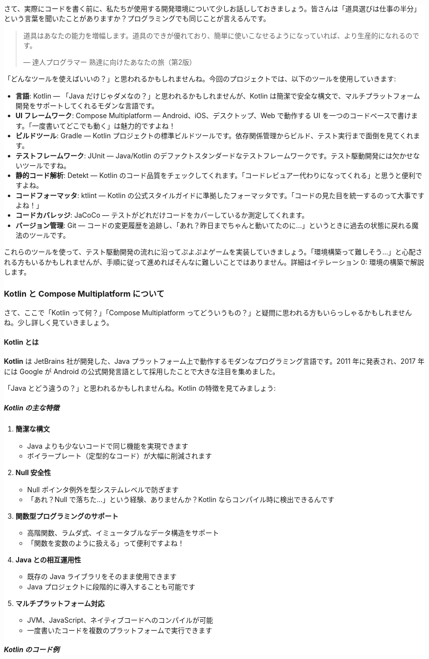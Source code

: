 さて、実際にコードを書く前に、私たちが使用する開発環境について少しお話ししておきましょう。皆さんは「道具選びは仕事の半分」という言葉を聞いたことがありますか？プログラミングでも同じことが言えるんです。

> 道具はあなたの能力を増幅します。道具のできが優れており、簡単に使いこなせるようになっていれば、より生産的になれるのです。
>
> — 達人プログラマー 熟達に向けたあなたの旅（第2版）

「どんなツールを使えばいいの？」と思われるかもしれませんね。今回のプロジェクトでは、以下のツールを使用していきます:

- **言語**: Kotlin — 「Java だけじゃダメなの？」と思われるかもしれませんが、Kotlin は簡潔で安全な構文で、マルチプラットフォーム開発をサポートしてくれるモダンな言語です。
- **UI フレームワーク**: Compose Multiplatform — Android、iOS、デスクトップ、Web で動作する UI を一つのコードベースで書けます。「一度書いてどこでも動く」は魅力的ですよね！
- **ビルドツール**: Gradle — Kotlin プロジェクトの標準ビルドツールです。依存関係管理からビルド、テスト実行まで面倒を見てくれます。
- **テストフレームワーク**: JUnit — Java/Kotlin のデファクトスタンダードなテストフレームワークです。テスト駆動開発には欠かせないツールですね。
- **静的コード解析**: Detekt — Kotlin のコード品質をチェックしてくれます。「コードレビュアー代わりになってくれる」と思うと便利ですよね。
- **コードフォーマッタ**: ktlint — Kotlin の公式スタイルガイドに準拠したフォーマッタです。「コードの見た目を統一するのって大事ですよね！」
- **コードカバレッジ**: JaCoCo — テストがどれだけコードをカバーしているか測定してくれます。
- **バージョン管理**: Git — コードの変更履歴を追跡し、「あれ？昨日までちゃんと動いてたのに...」というときに過去の状態に戻れる魔法のツールです。

これらのツールを使って、テスト駆動開発の流れに沿ってぷよぷよゲームを実装していきましょう。「環境構築って難しそう...」と心配される方もいるかもしれませんが、手順に従って進めればそんなに難しいことではありません。詳細はイテレーション 0: 環境の構築で解説します。

### Kotlin と Compose Multiplatform について

さて、ここで「Kotlin って何？」「Compose Multiplatform ってどういうもの？」と疑問に思われる方もいらっしゃるかもしれませんね。少し詳しく見ていきましょう。

#### Kotlin とは

**Kotlin** は JetBrains 社が開発した、Java プラットフォーム上で動作するモダンなプログラミング言語です。2011 年に発表され、2017 年には Google が Android の公式開発言語として採用したことで大きな注目を集めました。

「Java とどう違うの？」と思われるかもしれませんね。Kotlin の特徴を見てみましょう:

##### Kotlin の主な特徴

1. **簡潔な構文**
   - Java よりも少ないコードで同じ機能を実現できます
   - ボイラープレート（定型的なコード）が大幅に削減されます

2. **Null 安全性**
   - Null ポインタ例外を型システムレベルで防ぎます
   - 「あれ？Null で落ちた...」という経験、ありませんか？Kotlin ならコンパイル時に検出できるんです

3. **関数型プログラミングのサポート**
   - 高階関数、ラムダ式、イミュータブルなデータ構造をサポート
   - 「関数を変数のように扱える」って便利ですよね！

4. **Java との相互運用性**
   - 既存の Java ライブラリをそのまま使用できます
   - Java プロジェクトに段階的に導入することも可能です

5. **マルチプラットフォーム対応**
   - JVM、JavaScript、ネイティブコードへのコンパイルが可能
   - 一度書いたコードを複数のプラットフォームで実行できます

##### Kotlin のコード例
